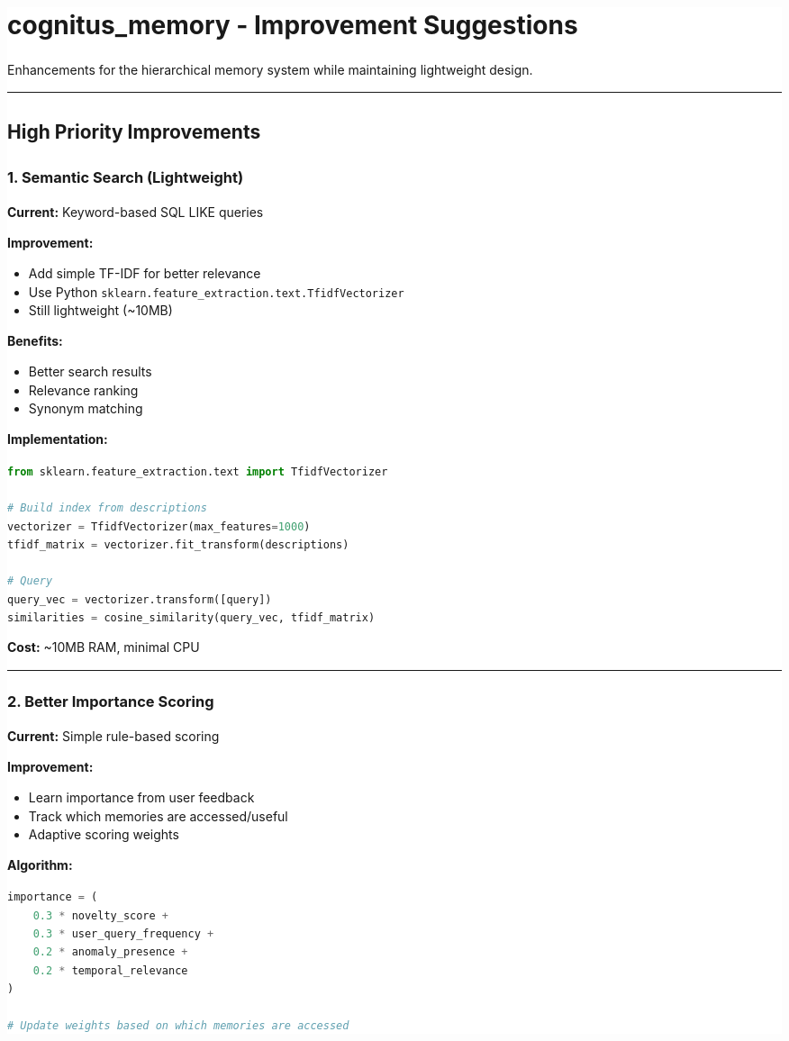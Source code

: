 # cognitus_memory - Improvement Suggestions

Enhancements for the hierarchical memory system while maintaining lightweight design.

---

## High Priority Improvements

### 1. Semantic Search (Lightweight)

**Current:** Keyword-based SQL LIKE queries

**Improvement:**
- Add simple TF-IDF for better relevance
- Use Python `sklearn.feature_extraction.text.TfidfVectorizer`
- Still lightweight (~10MB)

**Benefits:**
- Better search results
- Relevance ranking
- Synonym matching

**Implementation:**
```python
from sklearn.feature_extraction.text import TfidfVectorizer

# Build index from descriptions
vectorizer = TfidfVectorizer(max_features=1000)
tfidf_matrix = vectorizer.fit_transform(descriptions)

# Query
query_vec = vectorizer.transform([query])
similarities = cosine_similarity(query_vec, tfidf_matrix)
```

**Cost:** ~10MB RAM, minimal CPU

---

### 2. Better Importance Scoring

**Current:** Simple rule-based scoring

**Improvement:**
- Learn importance from user feedback
- Track which memories are accessed/useful
- Adaptive scoring weights

**Algorithm:**
```python
importance = (
    0.3 * novelty_score +
    0.3 * user_query_frequency +
    0.2 * anomaly_presence +
    0.2 * temporal_relevance
)

# Update weights based on which memories are accessed
```
